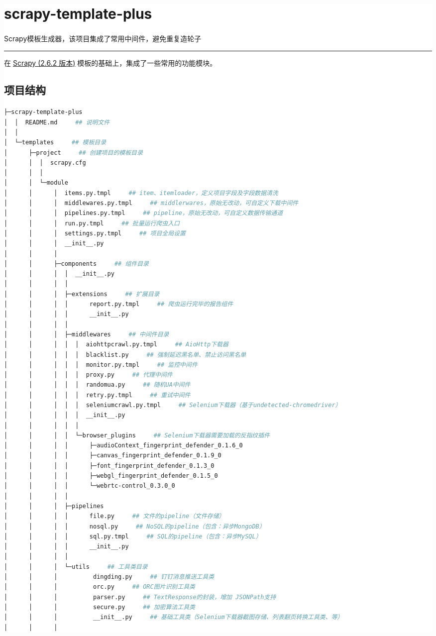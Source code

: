 # scrapy-template-plus
Scrapy模板生成器，该项目集成了常用中间件，避免重复造轮子

---

在 [Scrapy (2.6.2 版本)](https://docs.scrapy.org/en/2.6/) 模板的基础上，集成了一些常用的功能模块。



## 项目结构

```bash
├─scrapy-template-plus
│  │  README.md     ## 说明文件
│  │  
│  └─templates     ## 模板目录
│      ├─project     ## 创建项目的模板目录
│      │  │  scrapy.cfg
│      │  │  
│      │  └─module
│      │      │  items.py.tmpl     ## item、itemloader，定义项目字段及字段数据清洗
│      │      │  middlewares.py.tmpl     ## middlerwares，原始无改动，可自定义下载中间件
│      │      │  pipelines.py.tmpl     ## pipeline，原始无改动，可自定义数据传输通道
│      │      │  run.py.tmpl     ## 批量运行爬虫入口
│      │      │  settings.py.tmpl     ## 项目全局设置
│      │      │  __init__.py
│      │      │  
│      │      ├─components     ## 组件目录
│      │      │  │  __init__.py
│      │      │  │  
│      │      │  ├─extensions     ## 扩展目录
│      │      │  │      report.py.tmpl     ## 爬虫运行完毕的报告组件
│      │      │  │      __init__.py
│      │      │  │      
│      │      │  ├─middlewares     ## 中间件目录
│      │      │  │  │  aiohttpcrawl.py.tmpl     ## AioHttp下载器
│      │      │  │  │  blacklist.py     ## 强制延迟黑名单、禁止访问黑名单
│      │      │  │  │  monitor.py.tmpl     ## 监控中间件
│      │      │  │  │  proxy.py     ## 代理中间件
│      │      │  │  │  randomua.py     ## 随机UA中间件
│      │      │  │  │  retry.py.tmpl     ## 重试中间件
│      │      │  │  │  seleniumcrawl.py.tmpl     ## Selenium下载器（基于undetected-chromedriver）
│      │      │  │  │  __init__.py
│      │      │  │  │  
│      │      │  │  └─browser_plugins     ## Selenium下载器需要加载的反指纹插件
│      │      │  │      ├─audioContext_fingerprint_defender_0.1.6_0
│      │      │  │      ├─canvas_fingerprint_defender_0.1.9_0
│      │      │  │      ├─font_fingerprint_defender_0.1.3_0
│      │      │  │      ├─webgl_fingerprint_defender_0.1.5_0
│      │      │  │      └─webrtc-control_0.3.0_0
│      │      │  │                  
│      │      │  ├─pipelines
│      │      │  │      file.py     ## 文件的pipeline（文件存储）
│      │      │  │      nosql.py     ## NoSQL的pipeline（包含：异步MongoDB）
│      │      │  │      sql.py.tmpl     ## SQL的pipeline（包含：异步MySQL）
│      │      │  │      __init__.py
│      │      │  │      
│      │      │  └─utils     ## 工具类目录
│      │      │          dingding.py     ## 钉钉消息推送工具类
│      │      │          orc.py     ## ORC图片识别工具类
│      │      │          parser.py     ## TextResponse的封装，增加 JSONPath支持
│      │      │          secure.py     ## 加密算法工具类
│      │      │          __init__.py     ## 基础工具类（Selenium下载器截图存储、列表翻页转换工具类、等）
│      │      │          
```
